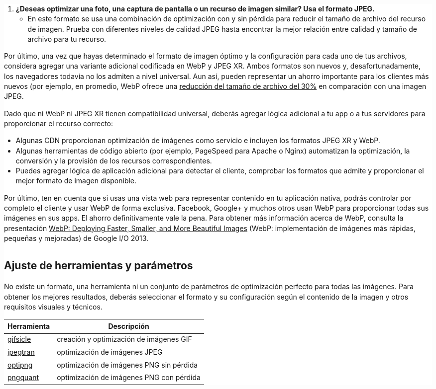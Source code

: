 1. **¿Deseas optimizar una foto, una captura de pantalla o un recurso de imagen similar? Usa el formato JPEG.**
    * En este formato se usa una combinación de optimización con y sin pérdida para reducir el tamaño de archivo del recurso de imagen. Prueba con diferentes niveles de calidad JPEG hasta encontrar la mejor relación entre calidad y tamaño de archivo para tu recurso.

Por último, una vez que hayas determinado el formato de imagen óptimo y la configuración para cada uno de tus archivos, considera agregar una variante adicional codificada en WebP y JPEG XR. Ambos formatos son nuevos y, desafortunadamente, los navegadores todavía no los admiten a nivel universal. Aun así, pueden representar un ahorro importante para los clientes más nuevos (por ejemplo, en promedio, WebP ofrece una [reducción del tamaño de archivo del 30%](/speed/webp/docs/webp_study) en comparación con una imagen JPEG.

Dado que ni WebP ni JPEG XR tienen compatibilidad universal, deberás agregar lógica adicional a tu app o a tus servidores para proporcionar el recurso correcto:

* Algunas CDN proporcionan optimización de imágenes como servicio e incluyen los formatos JPEG XR y WebP.
* Algunas herramientas de código abierto (por ejemplo, PageSpeed para Apache o Nginx) automatizan la optimización, la conversión y la provisión de los recursos correspondientes.
* Puedes agregar lógica de aplicación adicional para detectar el cliente, comprobar los formatos que admite y proporcionar el mejor formato de imagen disponible.

Por último, ten en cuenta que si usas una vista web para representar contenido en tu aplicación nativa, podrás controlar por completo el cliente y usar WebP de forma exclusiva. Facebook, Google+ y muchos otros usan WebP para proporcionar todas sus imágenes en sus apps. El ahorro definitivamente vale la pena. Para obtener más información acerca de WebP, consulta la presentación [WebP: Deploying Faster, Smaller, and More Beautiful Images](https://www.youtube.com/watch?v=pS8udLMOOaE) (WebP: implementación de imágenes más rápidas, pequeñas y mejoradas) de Google I/O 2013.


## Ajuste de herramientas y parámetros

No existe un formato, una herramienta ni un conjunto de parámetros de optimización perfecto para todas las imágenes. Para obtener los mejores resultados, deberás seleccionar el formato y su configuración según el contenido de la imagen y otros requisitos visuales y técnicos.

<table>
<thead>
  <tr>
    <th>Herramienta</th>
    <th>Descripción</th>
  </tr>
</thead>
<tbody>
<tr>
  <td data-th="tool"><a href="http://www.lcdf.org/gifsicle/">gifsicle</a></td>
  <td data-th="description">creación y optimización de imágenes GIF</td>
</tr>
<tr>
  <td data-th="tool"><a href="http://jpegclub.org/jpegtran/">jpegtran</a></td>
  <td data-th="description">optimización de imágenes JPEG</td>
</tr>
<tr>
  <td data-th="tool"><a href="http://optipng.sourceforge.net/">optipng</a></td>
  <td data-th="description">optimización de imágenes PNG sin pérdida</td>
</tr>
<tr>
  <td data-th="tool"><a href="http://pngquant.org/">pngquant</a></td>
  <td data-th="description">optimización de imágenes PNG con pérdida</td>
</tr>
</tbody>
</table>
